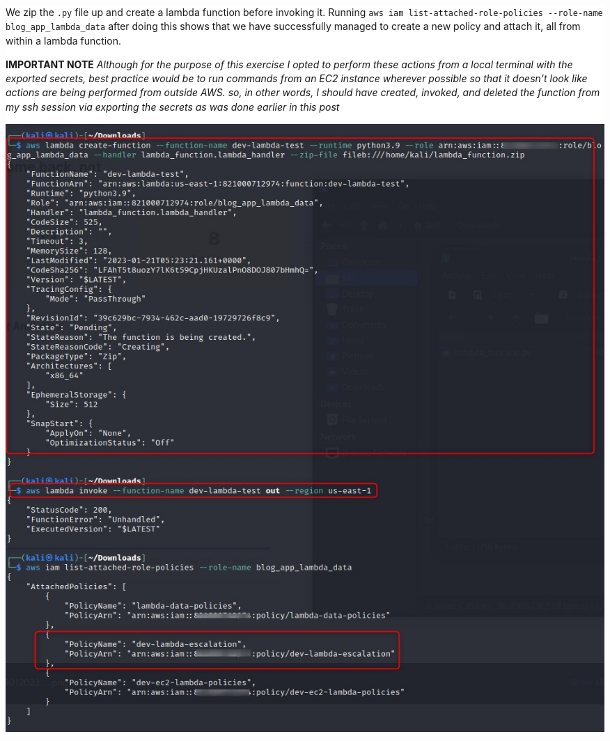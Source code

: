 We zip the `.py` file up and create a lambda function before invoking it. Running `aws iam list-attached-role-policies --role-name blog_app_lambda_data` after doing this shows that we have successfully managed to create a new policy and attach it, all from within a lambda function.  

**IMPORTANT NOTE** _Although for the purpose of this exercise I opted to perform these actions from a local terminal with the exported secrets, best practice would be to run commands from an EC2 instance wherever possible so that it doesn't look like actions are being performed from outside AWS. so, in other words, I should have created, invoked, and deleted the function from my ssh session via exporting the secrets as was done earlier in this post_  

![lambda_priv_esc_success](/assets/images/AWS_1/lambda_priv_esc_success.jpg)  
